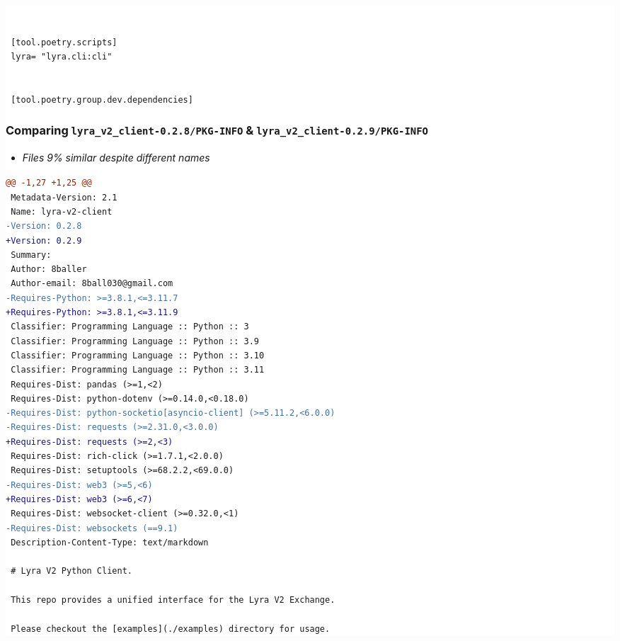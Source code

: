```diff
 
 
 [tool.poetry.scripts]
 lyra= "lyra.cli:cli"
 
 
 [tool.poetry.group.dev.dependencies]
```

### Comparing `lyra_v2_client-0.2.8/PKG-INFO` & `lyra_v2_client-0.2.9/PKG-INFO`

 * *Files 9% similar despite different names*

```diff
@@ -1,27 +1,25 @@
 Metadata-Version: 2.1
 Name: lyra-v2-client
-Version: 0.2.8
+Version: 0.2.9
 Summary: 
 Author: 8baller
 Author-email: 8ball030@gmail.com
-Requires-Python: >=3.8.1,<=3.11.7
+Requires-Python: >=3.8.1,<=3.11.9
 Classifier: Programming Language :: Python :: 3
 Classifier: Programming Language :: Python :: 3.9
 Classifier: Programming Language :: Python :: 3.10
 Classifier: Programming Language :: Python :: 3.11
 Requires-Dist: pandas (>=1,<2)
 Requires-Dist: python-dotenv (>=0.14.0,<0.18.0)
-Requires-Dist: python-socketio[asyncio-client] (>=5.11.2,<6.0.0)
-Requires-Dist: requests (>=2.31.0,<3.0.0)
+Requires-Dist: requests (>=2,<3)
 Requires-Dist: rich-click (>=1.7.1,<2.0.0)
 Requires-Dist: setuptools (>=68.2.2,<69.0.0)
-Requires-Dist: web3 (>=5,<6)
+Requires-Dist: web3 (>=6,<7)
 Requires-Dist: websocket-client (>=0.32.0,<1)
-Requires-Dist: websockets (==9.1)
 Description-Content-Type: text/markdown
 
 # Lyra V2 Python Client.
 
 This repo provides a unified interface for the Lyra V2 Exchange.
 
 Please checkout the [examples](./examples) directory for usage.
```

